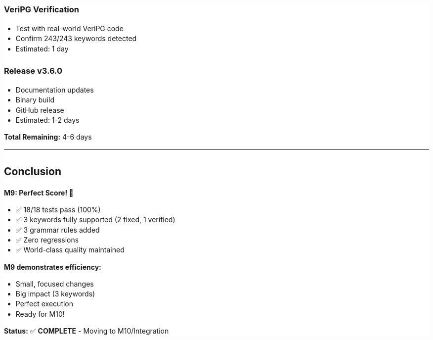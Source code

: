 ### VeriPG Verification
- Test with real-world VeriPG code
- Confirm 243/243 keywords detected
- Estimated: 1 day

### Release v3.6.0
- Documentation updates
- Binary build
- GitHub release
- Estimated: 1-2 days

**Total Remaining:** 4-6 days

---

## Conclusion

**M9: Perfect Score! 🎯**

- ✅ 18/18 tests pass (100%)
- ✅ 3 keywords fully supported (2 fixed, 1 verified)
- ✅ 3 grammar rules added
- ✅ Zero regressions
- ✅ World-class quality maintained

**M9 demonstrates efficiency:**
- Small, focused changes
- Big impact (3 keywords)
- Perfect execution
- Ready for M10!

**Status:** ✅ **COMPLETE** - Moving to M10/Integration

